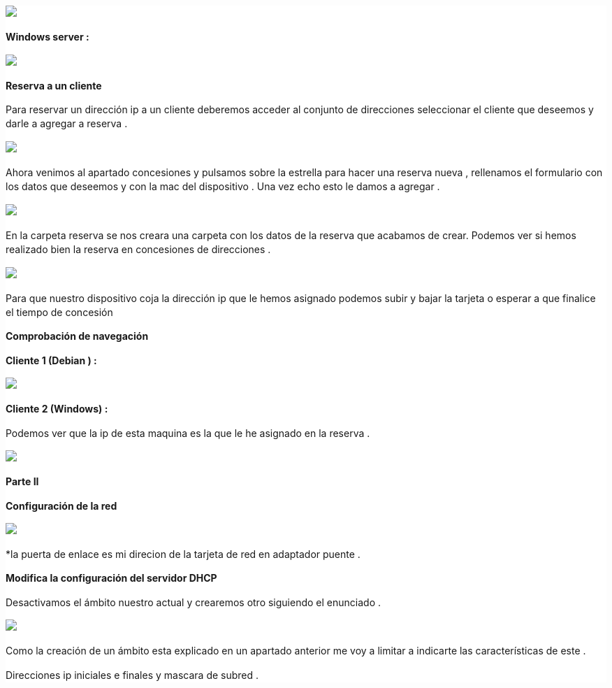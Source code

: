 ![](/assets/images/servicioswinserver/Aspose.Words.a00cdc9b-6cbd-4eb4-8a5a-1066339caa45.063.png)

**Windows server  :** 

![](/assets/images/servicioswinserver/Aspose.Words.a00cdc9b-6cbd-4eb4-8a5a-1066339caa45.064.png)

**Reserva a un cliente**

Para reservar un dirección ip a un cliente deberemos acceder al conjunto de direcciones seleccionar el cliente que deseemos y darle a agregar a reserva .

![](/assets/images/servicioswinserver/Aspose.Words.a00cdc9b-6cbd-4eb4-8a5a-1066339caa45.065.png)

Ahora venimos al apartado concesiones y pulsamos sobre la estrella para hacer una reserva nueva , rellenamos el formulario con los datos que deseemos y con la mac del dispositivo . Una vez echo esto le damos a agregar . 

![](/assets/images/servicioswinserver/Aspose.Words.a00cdc9b-6cbd-4eb4-8a5a-1066339caa45.066.png)

En la carpeta  reserva se nos creara una carpeta con los datos de la reserva que acabamos de crear. Podemos ver si hemos realizado bien la reserva en concesiones de direcciones .

![](/assets/images/servicioswinserver/Aspose.Words.a00cdc9b-6cbd-4eb4-8a5a-1066339caa45.067.png)

Para que nuestro dispositivo coja la dirección ip que le hemos asignado podemos subir y bajar la tarjeta o esperar a que finalice el tiempo de concesión

**Comprobación de navegación**  

**Cliente 1 (Debian ) :**

![](/assets/images/servicioswinserver/Aspose.Words.a00cdc9b-6cbd-4eb4-8a5a-1066339caa45.068.png)

**Cliente 2 (Windows) :**

Podemos ver que la ip de esta maquina es la que le he asignado en la reserva . 

![](/assets/images/servicioswinserver/Aspose.Words.a00cdc9b-6cbd-4eb4-8a5a-1066339caa45.069.png)

**Parte II**

**Configuración de la red**

![](/assets/images/servicioswinserver/Aspose.Words.a00cdc9b-6cbd-4eb4-8a5a-1066339caa45.070.png)

\*la puerta de enlace es mi direcion de la tarjeta de red en adaptador puente . 

**Modifica la configuración del servidor DHCP**

Desactivamos el ámbito nuestro actual y crearemos otro siguiendo el enunciado .

![](/assets/images/servicioswinserver/Aspose.Words.a00cdc9b-6cbd-4eb4-8a5a-1066339caa45.071.png)

Como la creación de un ámbito esta explicado en un apartado anterior me voy a limitar a indicarte las características de este .

Direcciones ip iniciales e finales  y mascara de subred .
